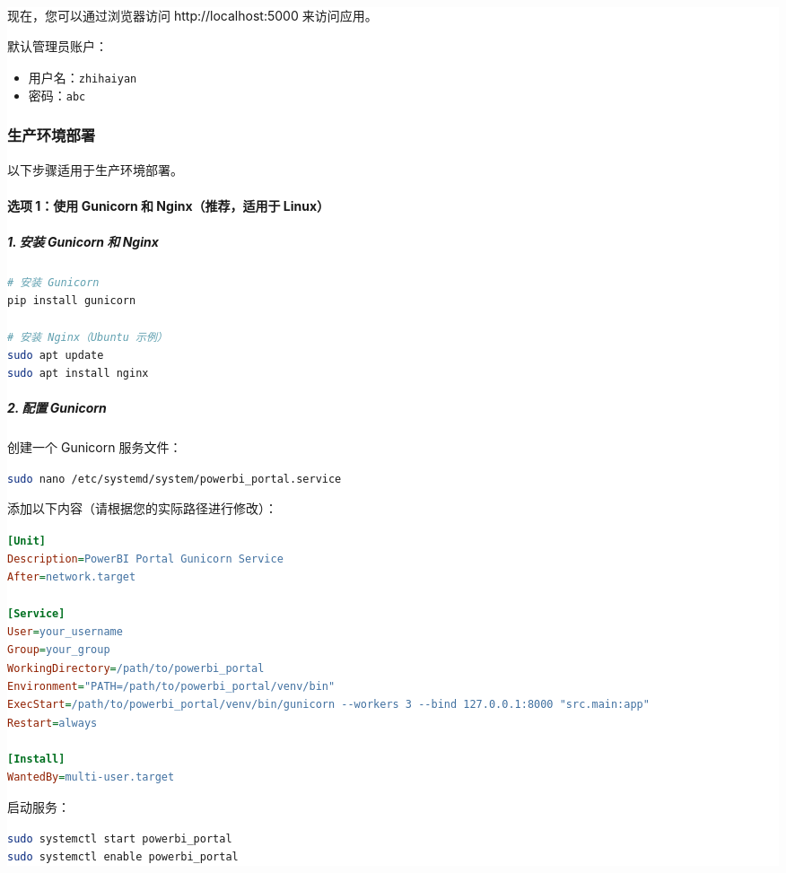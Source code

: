 现在，您可以通过浏览器访问 http://localhost:5000 来访问应用。

默认管理员账户：
- 用户名：`zhihaiyan`
- 密码：`abc`

### 生产环境部署

以下步骤适用于生产环境部署。

#### 选项 1：使用 Gunicorn 和 Nginx（推荐，适用于 Linux）

##### 1. 安装 Gunicorn 和 Nginx

```bash
# 安装 Gunicorn
pip install gunicorn

# 安装 Nginx（Ubuntu 示例）
sudo apt update
sudo apt install nginx
```

##### 2. 配置 Gunicorn

创建一个 Gunicorn 服务文件：

```bash
sudo nano /etc/systemd/system/powerbi_portal.service
```

添加以下内容（请根据您的实际路径进行修改）：

```ini
[Unit]
Description=PowerBI Portal Gunicorn Service
After=network.target

[Service]
User=your_username
Group=your_group
WorkingDirectory=/path/to/powerbi_portal
Environment="PATH=/path/to/powerbi_portal/venv/bin"
ExecStart=/path/to/powerbi_portal/venv/bin/gunicorn --workers 3 --bind 127.0.0.1:8000 "src.main:app"
Restart=always

[Install]
WantedBy=multi-user.target
```

启动服务：

```bash
sudo systemctl start powerbi_portal
sudo systemctl enable powerbi_portal
```
